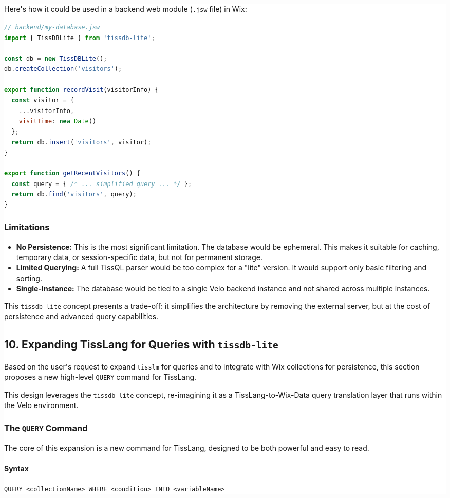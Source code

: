 Here's how it could be used in a backend web module (`.jsw` file) in Wix:

```javascript
// backend/my-database.jsw
import { TissDBLite } from 'tissdb-lite';

const db = new TissDBLite();
db.createCollection('visitors');

export function recordVisit(visitorInfo) {
  const visitor = {
    ...visitorInfo,
    visitTime: new Date()
  };
  return db.insert('visitors', visitor);
}

export function getRecentVisitors() {
  const query = { /* ... simplified query ... */ };
  return db.find('visitors', query);
}
```

### Limitations

*   **No Persistence:** This is the most significant limitation. The database would be ephemeral. This makes it suitable for caching, temporary data, or session-specific data, but not for permanent storage.
*   **Limited Querying:** A full TissQL parser would be too complex for a "lite" version. It would support only basic filtering and sorting.
*   **Single-Instance:** The database would be tied to a single Velo backend instance and not shared across multiple instances.

This `tissdb-lite` concept presents a trade-off: it simplifies the architecture by removing the external server, but at the cost of persistence and advanced query capabilities.

## 10. Expanding TissLang for Queries with `tissdb-lite`

Based on the user's request to expand `tisslm` for queries and to integrate with Wix collections for persistence, this section proposes a new high-level `QUERY` command for TissLang.

This design leverages the `tissdb-lite` concept, re-imagining it as a TissLang-to-Wix-Data query translation layer that runs within the Velo environment.

### The `QUERY` Command

The core of this expansion is a new command for TissLang, designed to be both powerful and easy to read.

#### Syntax

```tisslang
QUERY <collectionName> WHERE <condition> INTO <variableName>
```
